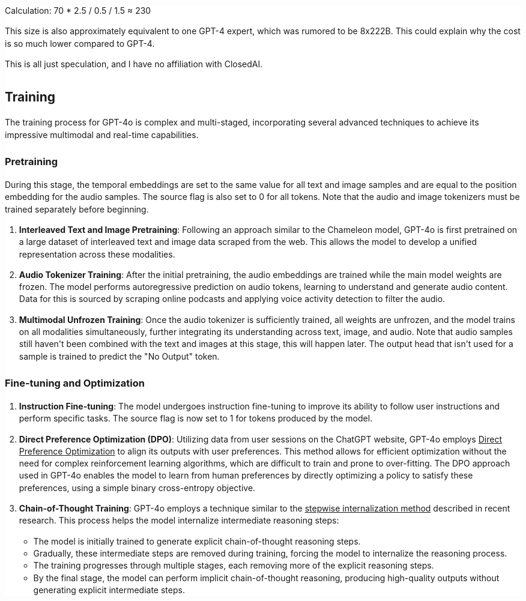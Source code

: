 Calculation: 70 * 2.5 / 0.5 / 1.5 ≈ 230

This size is also approximately equivalent to one GPT-4 expert, which was rumored to be 8x222B. This could explain why the cost is so much lower compared to GPT-4.

This is all just speculation, and I have no affiliation with ClosedAI.

## Training
The training process for GPT-4o is complex and multi-staged, incorporating several advanced techniques to achieve its impressive multimodal and real-time capabilities.

### Pretraining
During this stage, the temporal embeddings are set to the same value for all text and image samples and are equal to the position embedding for the audio samples. The source flag is also set to 0 for all tokens. Note that the audio and image tokenizers must be trained separately before beginning.

1. **Interleaved Text and Image Pretraining**: 
   Following an approach similar to the Chameleon model, GPT-4o is first pretrained on a large dataset of interleaved text and image data scraped from the web. This allows the model to develop a unified representation across these modalities.

2. **Audio Tokenizer Training**:
   After the initial pretraining, the audio embeddings are trained while the main model weights are frozen. The model performs autoregressive prediction on audio tokens, learning to understand and generate audio content. Data for this is sourced by scraping online podcasts and applying voice activity detection to filter the audio.

3. **Multimodal Unfrozen Training**:
   Once the audio tokenizer is sufficiently trained, all weights are unfrozen, and the model trains on all modalities simultaneously, further integrating its understanding across text, image, and audio. Note that audio samples still haven't been combined with the text and images at this stage, this will happen later. The output head that isn't used for a sample is trained to predict the "No Output" token.

### Fine-tuning and Optimization

1. **Instruction Fine-tuning**:
   The model undergoes instruction fine-tuning to improve its ability to follow user instructions and perform specific tasks. The source flag is now set to 1 for tokens produced by the model.

2. **Direct Preference Optimization (DPO)**:
   Utilizing data from user sessions on the ChatGPT website, GPT-4o employs [Direct Preference Optimization](https://arxiv.org/abs/2305.18290) to align its outputs with user preferences. This method allows for efficient optimization without the need for complex reinforcement learning algorithms, which are difficult to train and prone to over-fitting. The DPO approach used in GPT-4o enables the model to learn from human preferences by directly optimizing a policy to satisfy these preferences, using a simple binary cross-entropy objective.

4. **Chain-of-Thought Training**:
   GPT-4o employs a technique similar to the [stepwise internalization method](https://arxiv.org/abs/2405.14838) described in recent research. This process helps the model internalize intermediate reasoning steps:

   - The model is initially trained to generate explicit chain-of-thought reasoning steps.
   - Gradually, these intermediate steps are removed during training, forcing the model to internalize the reasoning process.
   - The training progresses through multiple stages, each removing more of the explicit reasoning steps.
   - By the final stage, the model can perform implicit chain-of-thought reasoning, producing high-quality outputs without generating explicit intermediate steps.
